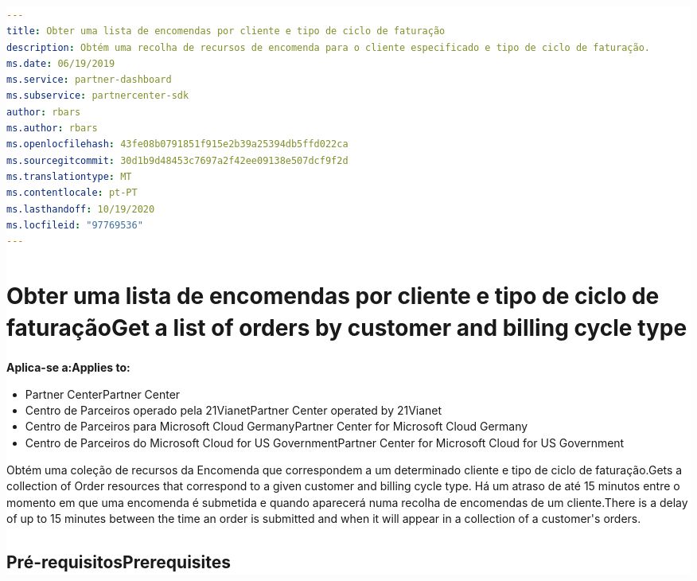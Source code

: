 ```yaml
---
title: Obter uma lista de encomendas por cliente e tipo de ciclo de faturação
description: Obtém uma recolha de recursos de encomenda para o cliente especificado e tipo de ciclo de faturação.
ms.date: 06/19/2019
ms.service: partner-dashboard
ms.subservice: partnercenter-sdk
author: rbars
ms.author: rbars
ms.openlocfilehash: 43fe08b0791851f915e2b39a25394db5ffd022ca
ms.sourcegitcommit: 30d1b9d48453c7697a2f42ee09138e507dcf9f2d
ms.translationtype: MT
ms.contentlocale: pt-PT
ms.lasthandoff: 10/19/2020
ms.locfileid: "97769536"
---
```

# <a name="get-a-list-of-orders-by-customer-and-billing-cycle-type"></a><span data-ttu-id="7a661-103">Obter uma lista de encomendas por cliente e tipo de ciclo de faturação</span><span class="sxs-lookup"><span data-stu-id="7a661-103">Get a list of orders by customer and billing cycle type</span></span>

<span data-ttu-id="7a661-104">**Aplica-se a:**</span><span class="sxs-lookup"><span data-stu-id="7a661-104">**Applies to:**</span></span>

- <span data-ttu-id="7a661-105">Partner Center</span><span class="sxs-lookup"><span data-stu-id="7a661-105">Partner Center</span></span>
- <span data-ttu-id="7a661-106">Centro de Parceiros operado pela 21Vianet</span><span class="sxs-lookup"><span data-stu-id="7a661-106">Partner Center operated by 21Vianet</span></span>
- <span data-ttu-id="7a661-107">Centro de Parceiros para Microsoft Cloud Germany</span><span class="sxs-lookup"><span data-stu-id="7a661-107">Partner Center for Microsoft Cloud Germany</span></span>
- <span data-ttu-id="7a661-108">Centro de Parceiros do Microsoft Cloud for US Government</span><span class="sxs-lookup"><span data-stu-id="7a661-108">Partner Center for Microsoft Cloud for US Government</span></span>

<span data-ttu-id="7a661-109">Obtém uma coleção de recursos da Encomenda que correspondem a um determinado cliente e tipo de ciclo de faturação.</span><span class="sxs-lookup"><span data-stu-id="7a661-109">Gets a collection of Order resources that correspond to a given customer and billing cycle type.</span></span> <span data-ttu-id="7a661-110">Há um atraso de até 15 minutos entre o momento em que uma encomenda é submetida e quando aparecerá numa recolha de encomendas de um cliente.</span><span class="sxs-lookup"><span data-stu-id="7a661-110">There is a delay of up to 15 minutes between the time an order is submitted and when it will appear in a collection of a customer's orders.</span></span>

## <a name="prerequisites"></a><span data-ttu-id="7a661-111">Pré-requisitos</span><span class="sxs-lookup"><span data-stu-id="7a661-111">Prerequisites</span></span>
